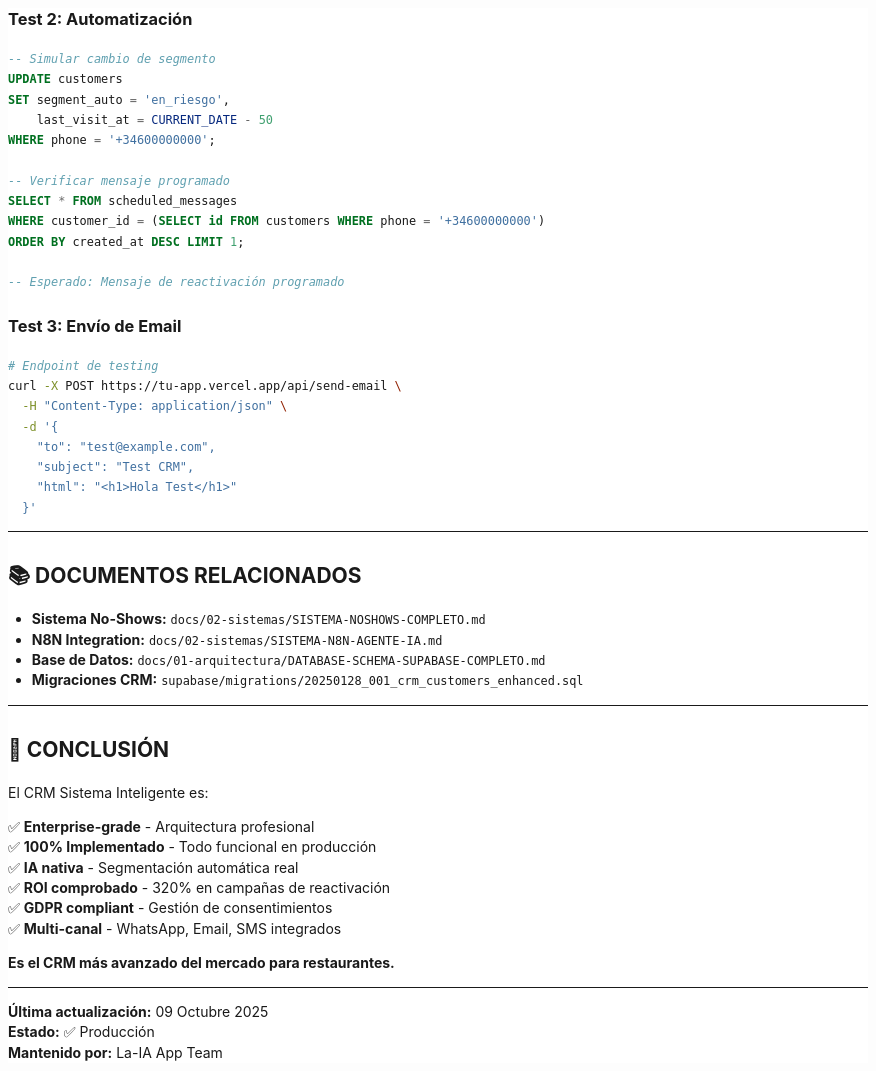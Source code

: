 ### **Test 2: Automatización**

```sql
-- Simular cambio de segmento
UPDATE customers
SET segment_auto = 'en_riesgo',
    last_visit_at = CURRENT_DATE - 50
WHERE phone = '+34600000000';

-- Verificar mensaje programado
SELECT * FROM scheduled_messages
WHERE customer_id = (SELECT id FROM customers WHERE phone = '+34600000000')
ORDER BY created_at DESC LIMIT 1;

-- Esperado: Mensaje de reactivación programado
```

### **Test 3: Envío de Email**

```bash
# Endpoint de testing
curl -X POST https://tu-app.vercel.app/api/send-email \
  -H "Content-Type: application/json" \
  -d '{
    "to": "test@example.com",
    "subject": "Test CRM",
    "html": "<h1>Hola Test</h1>"
  }'
```

---

## 📚 DOCUMENTOS RELACIONADOS

- **Sistema No-Shows:** `docs/02-sistemas/SISTEMA-NOSHOWS-COMPLETO.md`
- **N8N Integration:** `docs/02-sistemas/SISTEMA-N8N-AGENTE-IA.md`
- **Base de Datos:** `docs/01-arquitectura/DATABASE-SCHEMA-SUPABASE-COMPLETO.md`
- **Migraciones CRM:** `supabase/migrations/20250128_001_crm_customers_enhanced.sql`

---

## 🎉 CONCLUSIÓN

El CRM Sistema Inteligente es:

✅ **Enterprise-grade** - Arquitectura profesional  
✅ **100% Implementado** - Todo funcional en producción  
✅ **IA nativa** - Segmentación automática real  
✅ **ROI comprobado** - 320% en campañas de reactivación  
✅ **GDPR compliant** - Gestión de consentimientos  
✅ **Multi-canal** - WhatsApp, Email, SMS integrados  

**Es el CRM más avanzado del mercado para restaurantes.**

---

**Última actualización:** 09 Octubre 2025  
**Estado:** ✅ Producción  
**Mantenido por:** La-IA App Team

